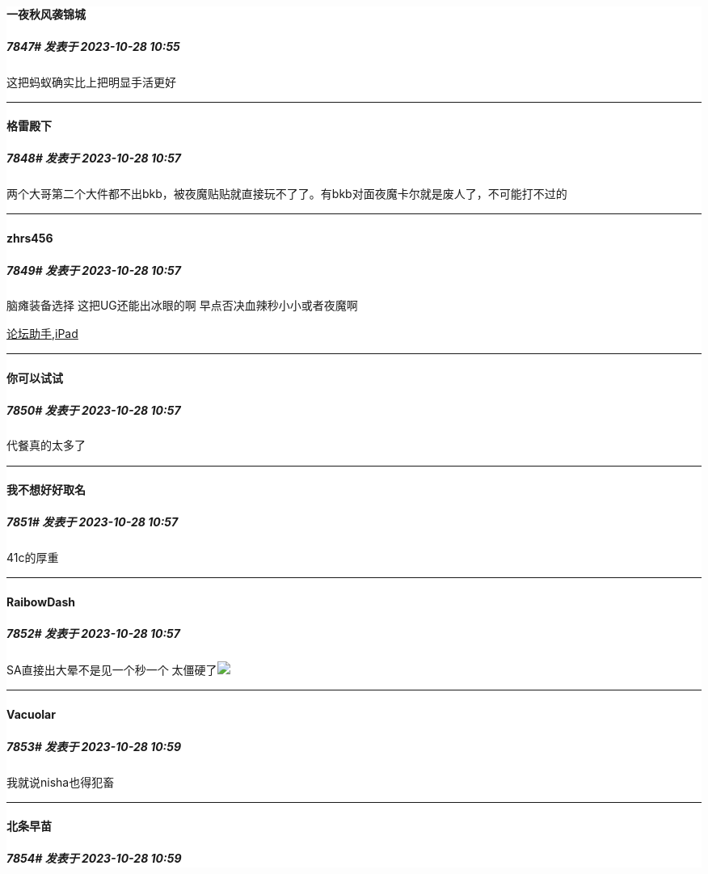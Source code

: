 ####  一夜秋风袭锦城  
##### 7847#       发表于 2023-10-28 10:55

这把蚂蚁确实比上把明显手活更好

*****

####  格雷殿下  
##### 7848#       发表于 2023-10-28 10:57

两个大哥第二个大件都不出bkb，被夜魔贴贴就直接玩不了了。有bkb对面夜魔卡尔就是废人了，不可能打不过的

*****

####  zhrs456  
##### 7849#       发表于 2023-10-28 10:57

脑瘫装备选择 这把UG还能出冰眼的啊 早点否决血辣秒小小或者夜魔啊

[论坛助手,iPad](https://bbs.saraba1st.com/2b/forum.php?mod=viewthread&amp;tid=2029836)

*****

####  你可以试试  
##### 7850#       发表于 2023-10-28 10:57

代餐真的太多了

*****

####  我不想好好取名  
##### 7851#       发表于 2023-10-28 10:57

41c的厚重

*****

####  RaibowDash  
##### 7852#       发表于 2023-10-28 10:57

SA直接出大晕不是见一个秒一个 太僵硬了<img src="https://static.saraba1st.com/image/smiley/face2017/004.gif" referrerpolicy="no-referrer">

*****

####  Vacuolar  
##### 7853#       发表于 2023-10-28 10:59

我就说nisha也得犯畜

*****

####  北条早苗  
##### 7854#       发表于 2023-10-28 10:59
